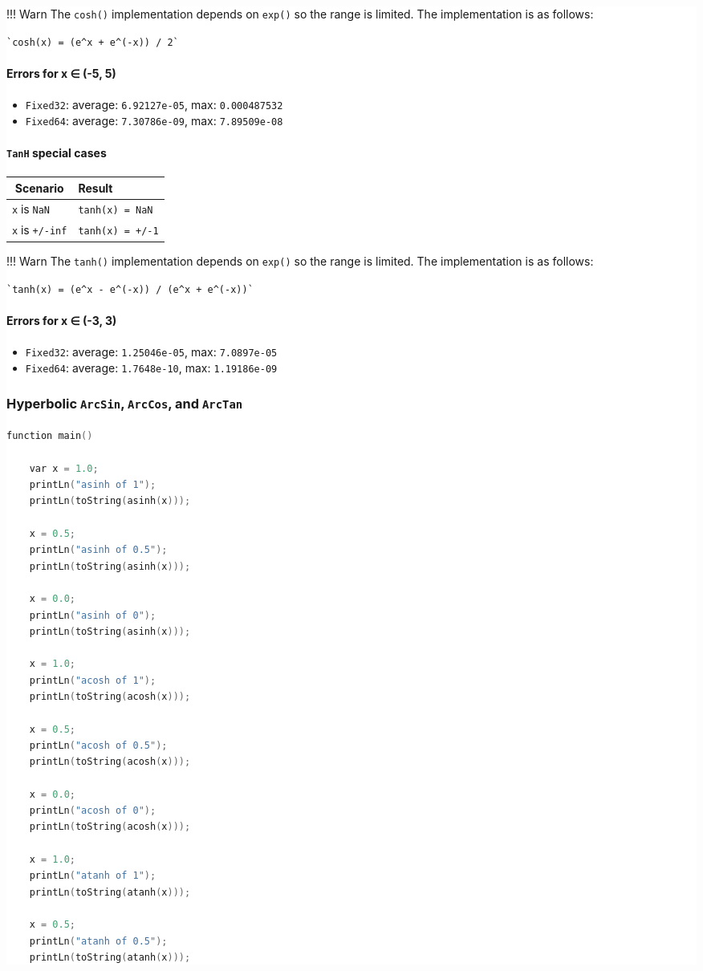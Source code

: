 !!! Warn
The `cosh()` implementation depends on `exp()` so the range is limited. The implementation is as follows:

    `cosh(x) = (e^x + e^(-x)) / 2`

#### Errors for x ∈ (-5, 5)

-   `Fixed32`: average: `6.92127e-05`, max: `0.000487532`
-   `Fixed64`: average: `7.30786e-09`, max: `7.89509e-08`

#### `TanH` special cases

| Scenario        | Result           |
| --------------- | :--------------- |
| `x` is `NaN`    | `tanh(x) = NaN`  |
| `x` is `+/-inf` | `tanh(x) = +/-1` |

!!! Warn
The `tanh()` implementation depends on `exp()` so the range is limited. The implementation is as follows:

    `tanh(x) = (e^x - e^(-x)) / (e^x + e^(-x))`

#### Errors for x ∈ (-3, 3)

-   `Fixed32`: average: `1.25046e-05`, max: `7.0897e-05`
-   `Fixed64`: average: `1.7648e-10`, max: `1.19186e-09`

### Hyperbolic `ArcSin`, `ArcCos`, and `ArcTan`

```c++
function main()

    var x = 1.0;
    printLn("asinh of 1");
    printLn(toString(asinh(x)));

    x = 0.5;
    printLn("asinh of 0.5");
    printLn(toString(asinh(x)));

    x = 0.0;
    printLn("asinh of 0");
    printLn(toString(asinh(x)));

    x = 1.0;
    printLn("acosh of 1");
    printLn(toString(acosh(x)));

    x = 0.5;
    printLn("acosh of 0.5");
    printLn(toString(acosh(x)));

    x = 0.0;
    printLn("acosh of 0");
    printLn(toString(acosh(x)));

    x = 1.0;
    printLn("atanh of 1");
    printLn(toString(atanh(x)));

    x = 0.5;
    printLn("atanh of 0.5");
    printLn(toString(atanh(x)));
```